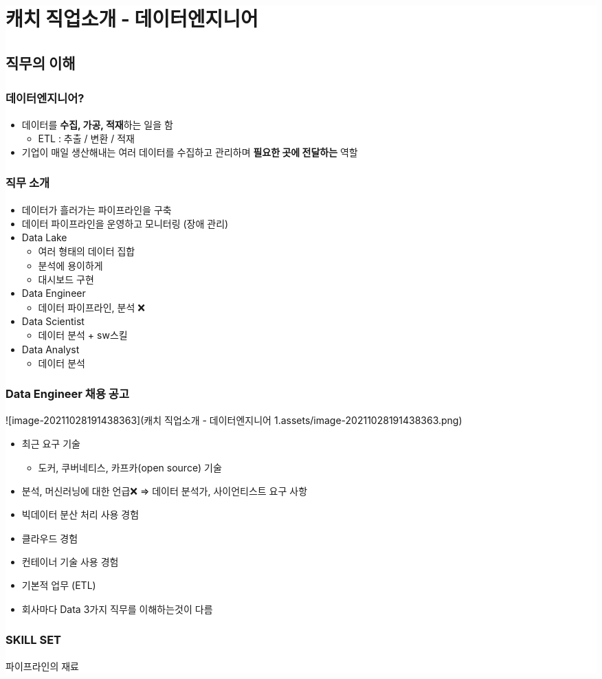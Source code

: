 # 캐치 직업소개 - 데이터엔지니어 

## 직무의 이해



### 데이터엔지니어?

- 데이터를 **수집, 가공, 적재**하는 일을 함
  - ETL : 추출 / 변환 / 적재
- 기업이 매일 생산해내는 여러 데이터를 수집하고 관리하며 **필요한 곳에 전달하는** 역할



### 직무 소개

- 데이터가 흘러가는 파이프라인을 구축
- 데이터 파이프라인을 운영하고 모니터링 (장애 관리)
- Data Lake
  - 여러 형태의 데이터 집합
  - 분석에 용이하게
  - 대시보드 구현
- Data Engineer
  - 데이터 파이프라인, 분석 ❌ 
- Data Scientist
  - 데이터 분석  + sw스킬
- Data Analyst
  - 데이터 분석



### Data Engineer 채용 공고

![image-20211028191438363](캐치 직업소개 - 데이터엔지니어 1.assets/image-20211028191438363.png)

- 최근 요구 기술 
  - 도커, 쿠버네티스, 카프카(open source) 기술

- 분석, 머신러닝에 대한 언급❌ ⇒ 데이터 분석가, 사이언티스트 요구 사항

- 빅데이터 분산 처리 사용 경험

- 클라우드 경험

- 컨테이너 기술 사용 경험

- 기본적 업무 (ETL)

- 회사마다 Data 3가지 직무를 이해하는것이 다름



### SKILL SET

파이프라인의 재료
